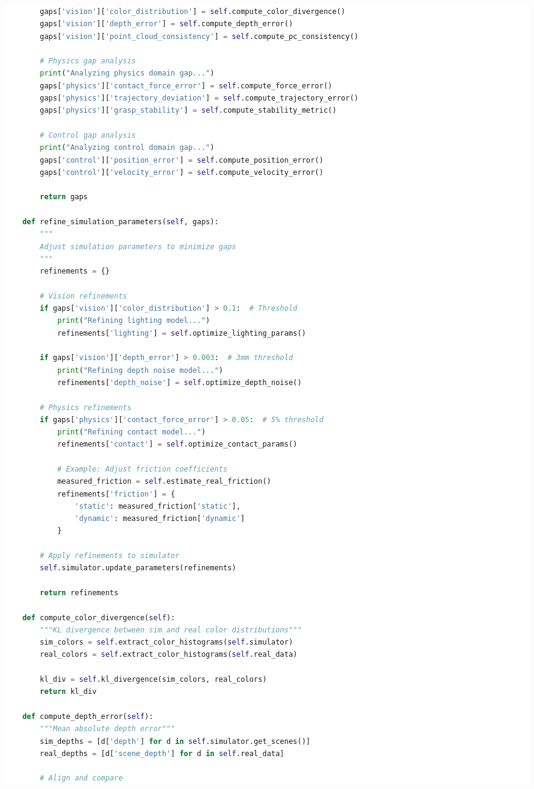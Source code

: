 ```python
        gaps['vision']['color_distribution'] = self.compute_color_divergence()
        gaps['vision']['depth_error'] = self.compute_depth_error()
        gaps['vision']['point_cloud_consistency'] = self.compute_pc_consistency()
        
        # Physics gap analysis
        print("Analyzing physics domain gap...")
        gaps['physics']['contact_force_error'] = self.compute_force_error()
        gaps['physics']['trajectory_deviation'] = self.compute_trajectory_error()
        gaps['physics']['grasp_stability'] = self.compute_stability_metric()
        
        # Control gap analysis
        print("Analyzing control domain gap...")
        gaps['control']['position_error'] = self.compute_position_error()
        gaps['control']['velocity_error'] = self.compute_velocity_error()
        
        return gaps
    
    def refine_simulation_parameters(self, gaps):
        """
        Adjust simulation parameters to minimize gaps
        """
        refinements = {}
        
        # Vision refinements
        if gaps['vision']['color_distribution'] > 0.1:  # Threshold
            print("Refining lighting model...")
            refinements['lighting'] = self.optimize_lighting_params()
        
        if gaps['vision']['depth_error'] > 0.003:  # 3mm threshold
            print("Refining depth noise model...")
            refinements['depth_noise'] = self.optimize_depth_noise()
        
        # Physics refinements
        if gaps['physics']['contact_force_error'] > 0.05:  # 5% threshold
            print("Refining contact model...")
            refinements['contact'] = self.optimize_contact_params()
            
            # Example: Adjust friction coefficients
            measured_friction = self.estimate_real_friction()
            refinements['friction'] = {
                'static': measured_friction['static'],
                'dynamic': measured_friction['dynamic']
            }
        
        # Apply refinements to simulator
        self.simulator.update_parameters(refinements)
        
        return refinements
    
    def compute_color_divergence(self):
        """KL divergence between sim and real color distributions"""
        sim_colors = self.extract_color_histograms(self.simulator)
        real_colors = self.extract_color_histograms(self.real_data)
        
        kl_div = self.kl_divergence(sim_colors, real_colors)
        return kl_div
    
    def compute_depth_error(self):
        """Mean absolute depth error"""
        sim_depths = [d['depth'] for d in self.simulator.get_scenes()]
        real_depths = [d['scene_depth'] for d in self.real_data]
        
        # Align and compare
```